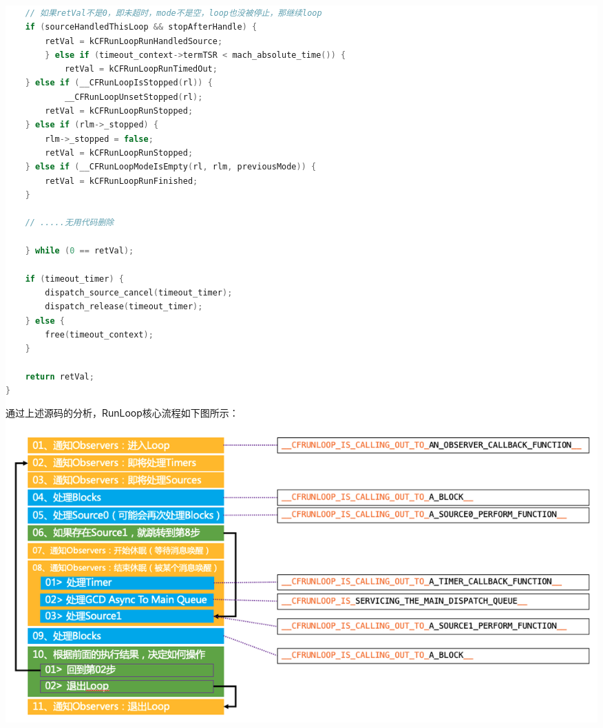 ```c++
    // 如果retVal不是0，即未超时，mode不是空，loop也没被停止，那继续loop
	if (sourceHandledThisLoop && stopAfterHandle) {
	    retVal = kCFRunLoopRunHandledSource;
        } else if (timeout_context->termTSR < mach_absolute_time()) {
            retVal = kCFRunLoopRunTimedOut;
	} else if (__CFRunLoopIsStopped(rl)) {
            __CFRunLoopUnsetStopped(rl);
	    retVal = kCFRunLoopRunStopped;
	} else if (rlm->_stopped) {
	    rlm->_stopped = false;
	    retVal = kCFRunLoopRunStopped;
	} else if (__CFRunLoopModeIsEmpty(rl, rlm, previousMode)) {
	    retVal = kCFRunLoopRunFinished;
	}
        
    // .....无用代码删除

    } while (0 == retVal);

    if (timeout_timer) {
        dispatch_source_cancel(timeout_timer);
        dispatch_release(timeout_timer);
    } else {
        free(timeout_context);
    }

    return retVal;
}
```

通过上述源码的分析，RunLoop核心流程如下图所示：

![RunLoop_run](../assets/img/RunLoop/RunLoop_run.png)
